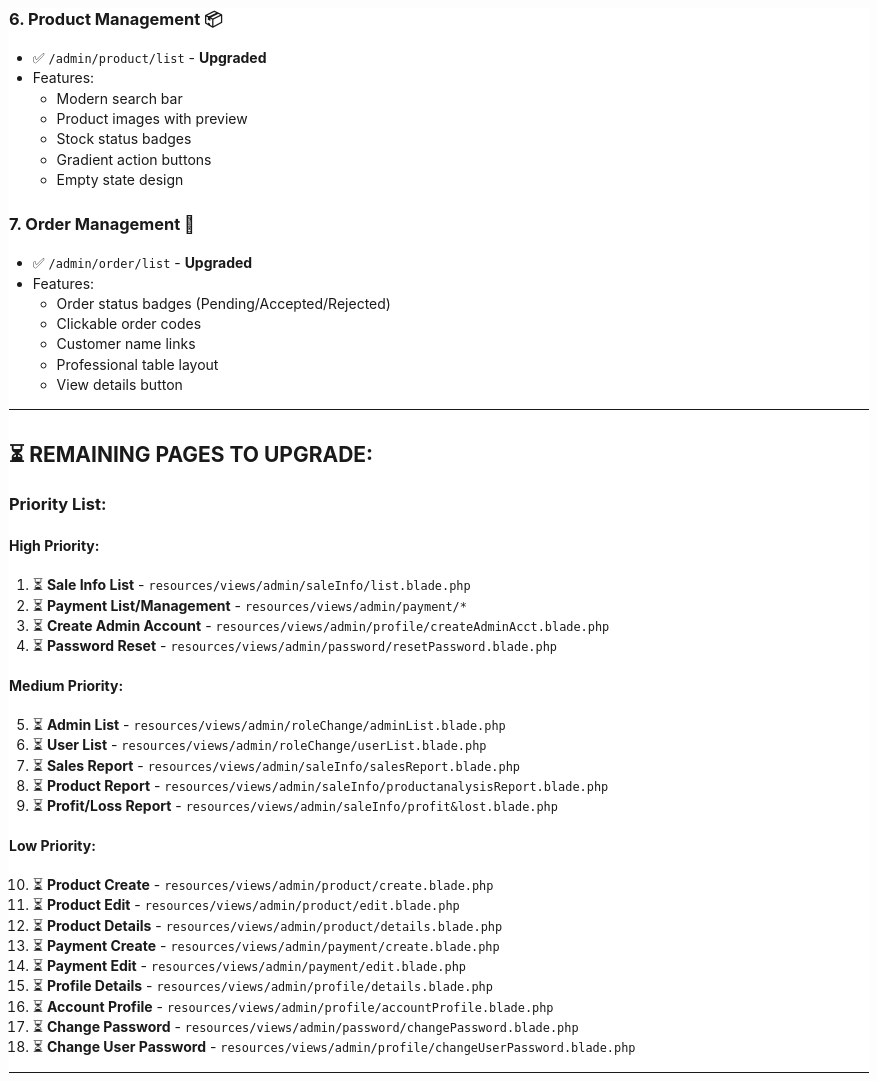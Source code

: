 ### **6. Product Management** 📦
- ✅ `/admin/product/list` - **Upgraded**
- Features:
  - Modern search bar
  - Product images with preview
  - Stock status badges
  - Gradient action buttons
  - Empty state design

### **7. Order Management** 🛒
- ✅ `/admin/order/list` - **Upgraded**
- Features:
  - Order status badges (Pending/Accepted/Rejected)
  - Clickable order codes
  - Customer name links
  - Professional table layout
  - View details button

---

## ⏳ **REMAINING PAGES TO UPGRADE:**

### **Priority List:**

#### **High Priority:**
1. ⏳ **Sale Info List** - `resources/views/admin/saleInfo/list.blade.php`
2. ⏳ **Payment List/Management** - `resources/views/admin/payment/*`
3. ⏳ **Create Admin Account** - `resources/views/admin/profile/createAdminAcct.blade.php`
4. ⏳ **Password Reset** - `resources/views/admin/password/resetPassword.blade.php`

#### **Medium Priority:**
5. ⏳ **Admin List** - `resources/views/admin/roleChange/adminList.blade.php`
6. ⏳ **User List** - `resources/views/admin/roleChange/userList.blade.php`
7. ⏳ **Sales Report** - `resources/views/admin/saleInfo/salesReport.blade.php`
8. ⏳ **Product Report** - `resources/views/admin/saleInfo/productanalysisReport.blade.php`
9. ⏳ **Profit/Loss Report** - `resources/views/admin/saleInfo/profit&lost.blade.php`

#### **Low Priority:**
10. ⏳ **Product Create** - `resources/views/admin/product/create.blade.php`
11. ⏳ **Product Edit** - `resources/views/admin/product/edit.blade.php`
12. ⏳ **Product Details** - `resources/views/admin/product/details.blade.php`
13. ⏳ **Payment Create** - `resources/views/admin/payment/create.blade.php`
14. ⏳ **Payment Edit** - `resources/views/admin/payment/edit.blade.php`
15. ⏳ **Profile Details** - `resources/views/admin/profile/details.blade.php`
16. ⏳ **Account Profile** - `resources/views/admin/profile/accountProfile.blade.php`
17. ⏳ **Change Password** - `resources/views/admin/password/changePassword.blade.php`
18. ⏳ **Change User Password** - `resources/views/admin/profile/changeUserPassword.blade.php`

---
